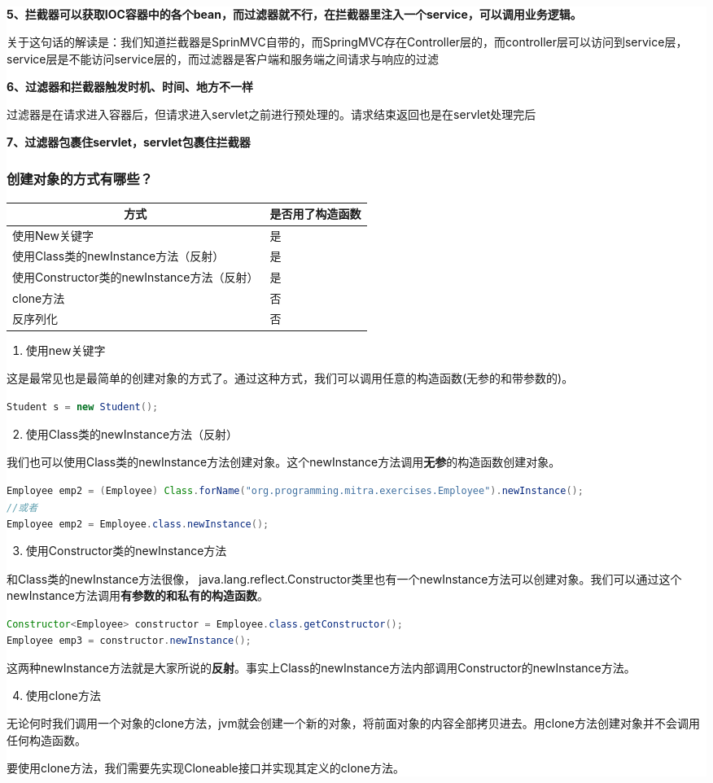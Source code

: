 **5、拦截器可以获取IOC容器中的各个bean，而过滤器就不行，在拦截器里注入一个service，可以调用业务逻辑。**

关于这句话的解读是：我们知道拦截器是SprinMVC自带的，而SpringMVC存在Controller层的，而controller层可以访问到service层，service层是不能访问service层的，而过滤器是客户端和服务端之间请求与响应的过滤

**6、过滤器和拦截器触发时机、时间、地方不一样**

过滤器是在请求进入容器后，但请求进入servlet之前进行预处理的。请求结束返回也是在servlet处理完后

**7、过滤器包裹住servlet，servlet包裹住拦截器**

### 创建对象的方式有哪些？

| 方式                                       | 是否用了构造函数 |
| ------------------------------------------ | ---------------- |
| 使用New关键字                              | 是               |
| 使用Class类的newInstance方法（反射）       | 是               |
| 使用Constructor类的newInstance方法（反射） | 是               |
| clone方法                                  | 否               |
| 反序列化                                   | 否               |

1. 使用new关键字

这是最常见也是最简单的创建对象的方式了。通过这种方式，我们可以调用任意的构造函数(无参的和带参数的)。

```java
Student s = new Student();
```

2. 使用Class类的newInstance方法（反射）

我们也可以使用Class类的newInstance方法创建对象。这个newInstance方法调用**无参**的构造函数创建对象。

```java
Employee emp2 = (Employee) Class.forName("org.programming.mitra.exercises.Employee").newInstance();
//或者
Employee emp2 = Employee.class.newInstance();
```

3. 使用Constructor类的newInstance方法

和Class类的newInstance方法很像， java.lang.reflect.Constructor类里也有一个newInstance方法可以创建对象。我们可以通过这个newInstance方法调用**有参数的和私有的构造函数**。

```java
Constructor<Employee> constructor = Employee.class.getConstructor();
Employee emp3 = constructor.newInstance();
```

这两种newInstance方法就是大家所说的**反射**。事实上Class的newInstance方法内部调用Constructor的newInstance方法。

4. 使用clone方法

无论何时我们调用一个对象的clone方法，jvm就会创建一个新的对象，将前面对象的内容全部拷贝进去。用clone方法创建对象并不会调用任何构造函数。

要使用clone方法，我们需要先实现Cloneable接口并实现其定义的clone方法。
